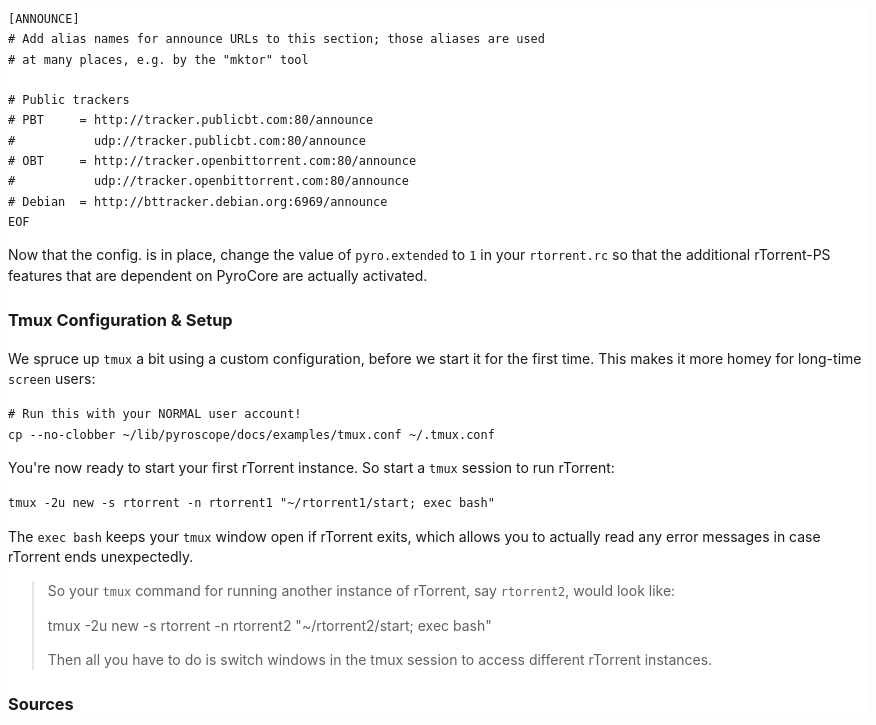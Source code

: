 	[ANNOUNCE]
	# Add alias names for announce URLs to this section; those aliases are used
	# at many places, e.g. by the "mktor" tool

	# Public trackers
	# PBT     = http://tracker.publicbt.com:80/announce
	#           udp://tracker.publicbt.com:80/announce
	# OBT     = http://tracker.openbittorrent.com:80/announce
	#           udp://tracker.openbittorrent.com:80/announce
	# Debian  = http://bttracker.debian.org:6969/announce
	EOF

Now that the config. is in place, change the value of `pyro.extended` to `1` in your `rtorrent.rc` so that the additional rTorrent-PS features that are dependent on PyroCore are actually activated.

### Tmux Configuration & Setup

We spruce up `tmux` a bit using a custom configuration, before we start it for the first time. This makes it more homey for long-time `screen` users:

	# Run this with your NORMAL user account!
	cp --no-clobber ~/lib/pyroscope/docs/examples/tmux.conf ~/.tmux.conf

You're now ready to start your first rTorrent instance. So start a `tmux` session to run rTorrent:

	tmux -2u new -s rtorrent -n rtorrent1 "~/rtorrent1/start; exec bash"

The `exec bash` keeps your `tmux` window open if rTorrent exits, which allows you to actually read any error messages in case rTorrent ends unexpectedly.

> So your `tmux` command for running another instance of rTorrent, say `rtorrent2`, would look like:
> 
> 	tmux -2u new -s rtorrent -n rtorrent2 "~/rtorrent2/start; exec bash"
> 
> Then all you have to do is switch windows in the tmux session to access different rTorrent instances.

### Sources
